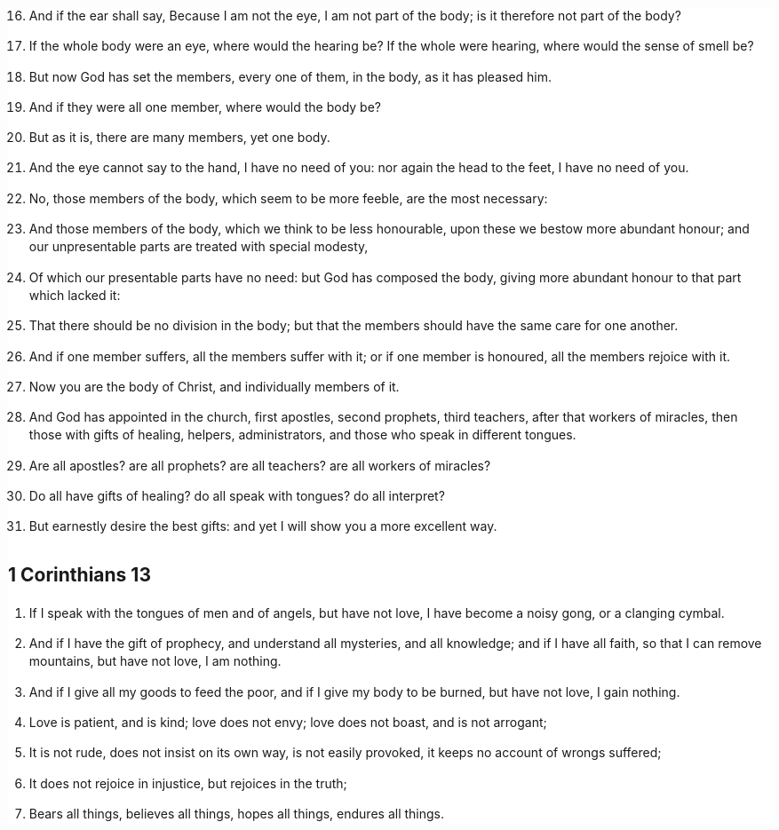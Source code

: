16. And if the ear shall say, Because I am not the eye, I am not part of the body; is it therefore not part of the body?

17. If the whole body were an eye, where would the hearing be? If the whole were hearing, where would the sense of smell be?

18. But now God has set the members, every one of them, in the body, as it has pleased him.

19. And if they were all one member, where would the body be?

20. But as it is, there are many members, yet one body.

21. And the eye cannot say to the hand, I have no need of you: nor again the head to the feet, I have no need of you.

22. No, those members of the body, which seem to be more feeble, are the most necessary:

23. And those members of the body, which we think to be less honourable, upon these we bestow more abundant honour; and our unpresentable parts are treated with special modesty,

24. Of which our presentable parts have no need: but God has composed the body, giving more abundant honour to that part which lacked it:

25. That there should be no division in the body; but that the members should have the same care for one another.

26. And if one member suffers, all the members suffer with it; or if one member is honoured, all the members rejoice with it.

27. Now you are the body of Christ, and individually members of it.

28. And God has appointed in the church, first apostles, second prophets, third teachers, after that workers of miracles, then those with gifts of healing, helpers, administrators, and those who speak in different tongues.

29. Are all apostles? are all prophets? are all teachers? are all workers of miracles?

30. Do all have gifts of healing? do all speak with tongues? do all interpret?

31. But earnestly desire the best gifts: and yet I will show you a more excellent way.

## 1 Corinthians 13

1. If I speak with the tongues of men and of angels, but have not love, I have become a noisy gong, or a clanging cymbal.

2. And if I have the gift of prophecy, and understand all mysteries, and all knowledge; and if I have all faith, so that I can remove mountains, but have not love, I am nothing.

3. And if I give all my goods to feed the poor, and if I give my body to be burned, but have not love, I gain nothing.

4. Love is patient, and is kind; love does not envy; love does not boast, and is not arrogant;

5. It is not rude, does not insist on its own way, is not easily provoked, it keeps no account of wrongs suffered;

6. It does not rejoice in injustice, but rejoices in the truth;

7. Bears all things, believes all things, hopes all things, endures all things.
